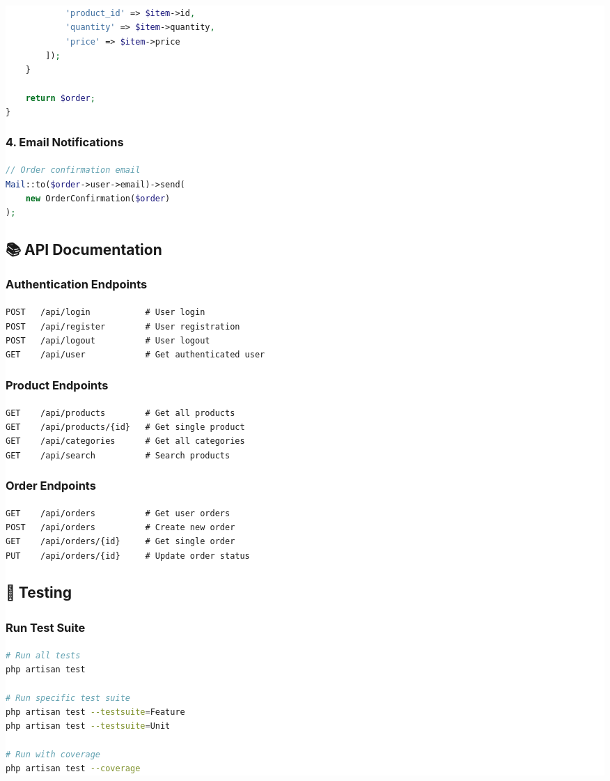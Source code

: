 ```php
            'product_id' => $item->id,
            'quantity' => $item->quantity,
            'price' => $item->price
        ]);
    }
    
    return $order;
}
```

### 4. Email Notifications
```php
// Order confirmation email
Mail::to($order->user->email)->send(
    new OrderConfirmation($order)
);
```

## 📚 API Documentation

### Authentication Endpoints
```
POST   /api/login           # User login
POST   /api/register        # User registration
POST   /api/logout          # User logout
GET    /api/user            # Get authenticated user
```

### Product Endpoints
```
GET    /api/products        # Get all products
GET    /api/products/{id}   # Get single product
GET    /api/categories      # Get all categories
GET    /api/search          # Search products
```

### Order Endpoints
```
GET    /api/orders          # Get user orders
POST   /api/orders          # Create new order
GET    /api/orders/{id}     # Get single order
PUT    /api/orders/{id}     # Update order status
```

## 🧪 Testing

### Run Test Suite
```bash
# Run all tests
php artisan test

# Run specific test suite
php artisan test --testsuite=Feature
php artisan test --testsuite=Unit

# Run with coverage
php artisan test --coverage
```

